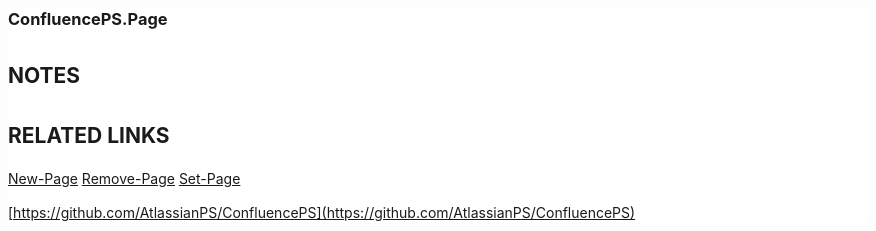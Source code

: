 ### ConfluencePS.Page

## NOTES

## RELATED LINKS

[New-Page]()
[Remove-Page]()
[Set-Page]()

[https://github.com/AtlassianPS/ConfluencePS](https://github.com/AtlassianPS/ConfluencePS)

